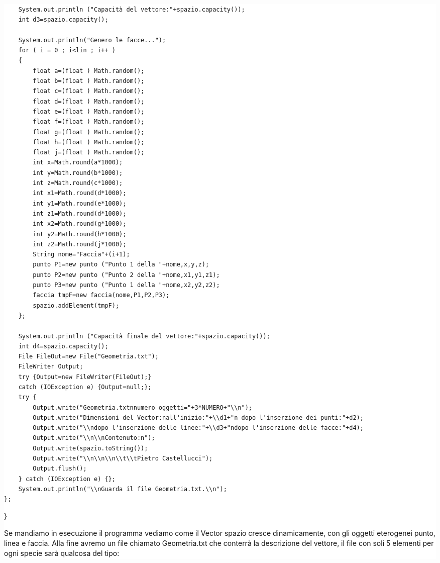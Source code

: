 		System.out.println ("Capacità del vettore:"+spazio.capacity());
		int d3=spazio.capacity();

		System.out.println("Genero le facce...");
		for ( i = 0 ; i<lin ; i++ )
		{
			float a=(float ) Math.random();
			float b=(float ) Math.random();
			float c=(float ) Math.random();
			float d=(float ) Math.random();
			float e=(float ) Math.random();
			float f=(float ) Math.random();
			float g=(float ) Math.random();
			float h=(float ) Math.random();
			float j=(float ) Math.random();
			int x=Math.round(a*1000);
			int y=Math.round(b*1000);
			int z=Math.round(c*1000);
			int x1=Math.round(d*1000);
			int y1=Math.round(e*1000);
			int z1=Math.round(d*1000);
			int x2=Math.round(g*1000);
			int y2=Math.round(h*1000);
			int z2=Math.round(j*1000);
			String nome="Faccia"+(i+1);
			punto P1=new punto ("Punto 1 della "+nome,x,y,z);
			punto P2=new punto ("Punto 2 della "+nome,x1,y1,z1);
			punto P3=new punto ("Punto 1 della "+nome,x2,y2,z2);
			faccia tmpF=new faccia(nome,P1,P2,P3);
			spazio.addElement(tmpF);
		};
	
		System.out.println ("Capacità finale del vettore:"+spazio.capacity());
		int d4=spazio.capacity();
		File FileOut=new File("Geometria.txt");
		FileWriter Output;
		try {Output=new FileWriter(FileOut);}
		catch (IOException e) {Output=null;};
		try {
			Output.write("Geometria.txtnnumero oggetti="+3*NUMERO+"\\n");
			Output.write("Dimensioni del Vector:nall'inizio:"+\\d1+"n dopo l'inserzione dei punti:"+d2);
			Output.write("\\ndopo l'inserzione delle linee:"+\\d3+"ndopo l'inserzione delle facce:"+d4);
			Output.write("\\n\\nContenuto:n");
			Output.write(spazio.toString());
			Output.write("\\n\\n\\n\\t\\tPietro Castellucci");
			Output.flush();
		} catch (IOException e) {};
		System.out.println("\\nGuarda il file Geometria.txt.\\n");
	};
}

Se mandiamo in esecuzione il programma vediamo come il Vector spazio cresce dinamicamente, con gli oggetti eterogenei punto, linea e faccia. Alla fine avremo un file chiamato Geometria.txt che conterrà la descrizione del vettore, il file con soli 5 elementi per ogni specie sarà qualcosa del tipo:
